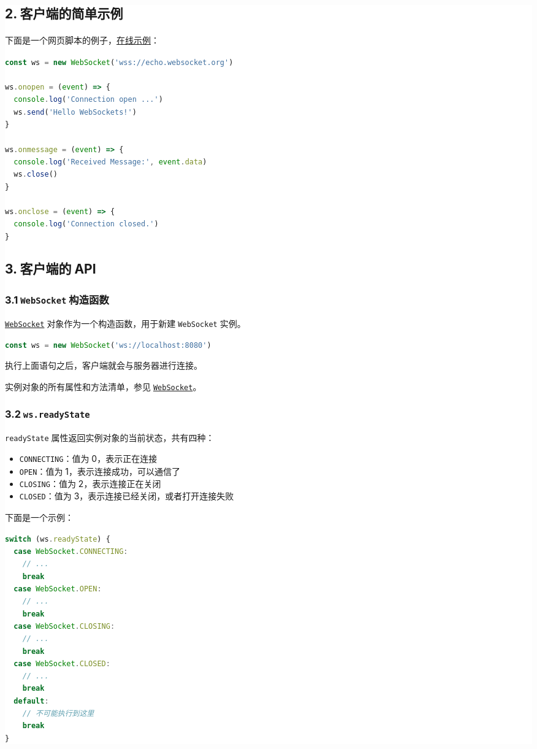 ## 2. 客户端的简单示例

下面是一个网页脚本的例子，[在线示例](http://jsbin.com/muqamiqimu/edit?js,console)：

```js
const ws = new WebSocket('wss://echo.websocket.org')

ws.onopen = (event) => {
  console.log('Connection open ...')
  ws.send('Hello WebSockets!')
}

ws.onmessage = (event) => {
  console.log('Received Message:', event.data)
  ws.close()
}

ws.onclose = (event) => {
  console.log('Connection closed.')
}
```

## 3. 客户端的 API

### 3.1 `WebSocket` 构造函数

[`WebSocket`](https://developer.mozilla.org/en-US/docs/Web/API/WebSocket) 对象作为一个构造函数，用于新建 `WebSocket` 实例。

```js
const ws = new WebSocket('ws://localhost:8080')
```

执行上面语句之后，客户端就会与服务器进行连接。

实例对象的所有属性和方法清单，参见 [`WebSocket`](https://developer.mozilla.org/en-US/docs/Web/API/WebSocket)。

### 3.2 `ws.readyState`

`readyState` 属性返回实例对象的当前状态，共有四种：
- `CONNECTING`：值为 0，表示正在连接
- `OPEN`：值为 1，表示连接成功，可以通信了
- `CLOSING`：值为 2，表示连接正在关闭
- `CLOSED`：值为 3，表示连接已经关闭，或者打开连接失败

下面是一个示例：

```js
switch (ws.readyState) {
  case WebSocket.CONNECTING:
    // ...
    break
  case WebSocket.OPEN:
    // ...
    break
  case WebSocket.CLOSING:
    // ...
    break
  case WebSocket.CLOSED:
    // ...
    break
  default:
    // 不可能执行到这里
    break
}
```
